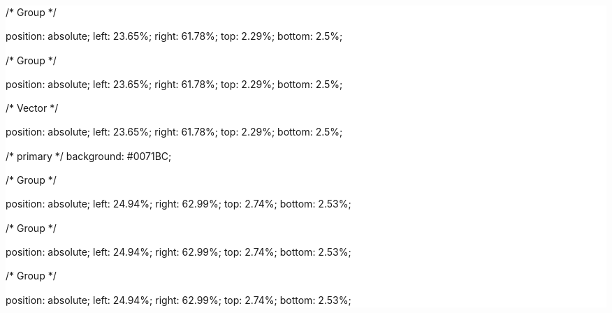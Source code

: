

/* Group */

position: absolute;
left: 23.65%;
right: 61.78%;
top: 2.29%;
bottom: 2.5%;



/* Group */

position: absolute;
left: 23.65%;
right: 61.78%;
top: 2.29%;
bottom: 2.5%;



/* Vector */

position: absolute;
left: 23.65%;
right: 61.78%;
top: 2.29%;
bottom: 2.5%;

/* primary */
background: #0071BC;


/* Group */

position: absolute;
left: 24.94%;
right: 62.99%;
top: 2.74%;
bottom: 2.53%;



/* Group */

position: absolute;
left: 24.94%;
right: 62.99%;
top: 2.74%;
bottom: 2.53%;



/* Group */

position: absolute;
left: 24.94%;
right: 62.99%;
top: 2.74%;
bottom: 2.53%;
